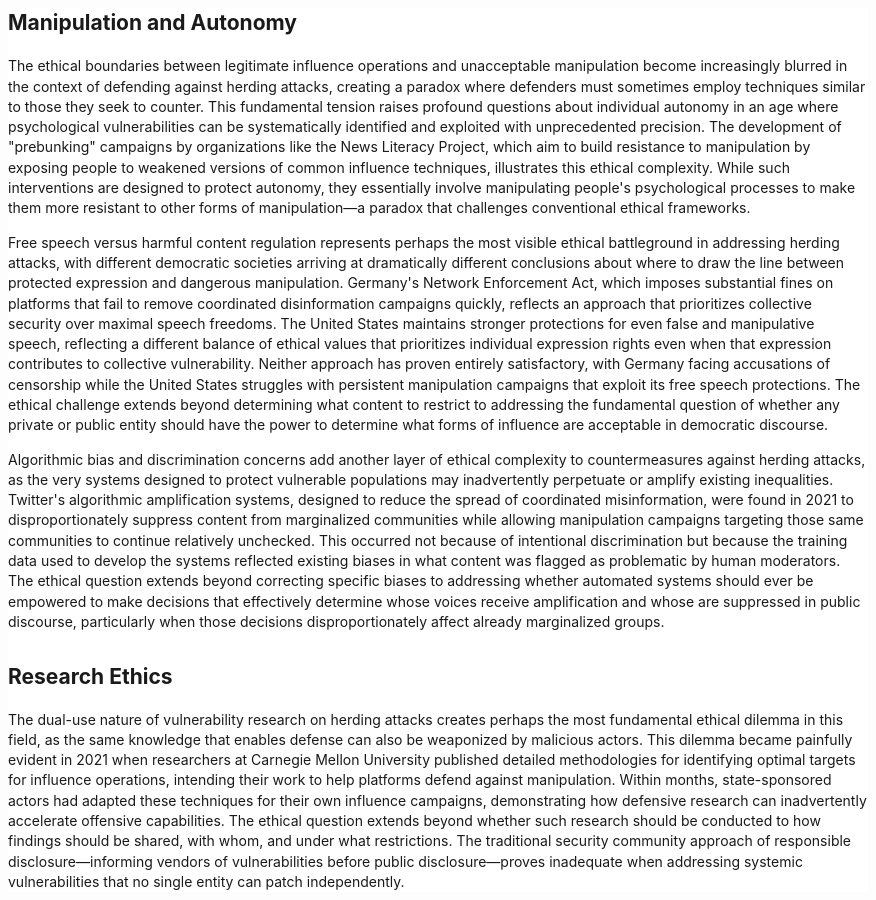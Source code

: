 ## Manipulation and Autonomy

The ethical boundaries between legitimate influence operations and unacceptable manipulation become increasingly blurred in the context of defending against herding attacks, creating a paradox where defenders must sometimes employ techniques similar to those they seek to counter. This fundamental tension raises profound questions about individual autonomy in an age where psychological vulnerabilities can be systematically identified and exploited with unprecedented precision. The development of "prebunking" campaigns by organizations like the News Literacy Project, which aim to build resistance to manipulation by exposing people to weakened versions of common influence techniques, illustrates this ethical complexity. While such interventions are designed to protect autonomy, they essentially involve manipulating people's psychological processes to make them more resistant to other forms of manipulation—a paradox that challenges conventional ethical frameworks.

Free speech versus harmful content regulation represents perhaps the most visible ethical battleground in addressing herding attacks, with different democratic societies arriving at dramatically different conclusions about where to draw the line between protected expression and dangerous manipulation. Germany's Network Enforcement Act, which imposes substantial fines on platforms that fail to remove coordinated disinformation campaigns quickly, reflects an approach that prioritizes collective security over maximal speech freedoms. The United States maintains stronger protections for even false and manipulative speech, reflecting a different balance of ethical values that prioritizes individual expression rights even when that expression contributes to collective vulnerability. Neither approach has proven entirely satisfactory, with Germany facing accusations of censorship while the United States struggles with persistent manipulation campaigns that exploit its free speech protections. The ethical challenge extends beyond determining what content to restrict to addressing the fundamental question of whether any private or public entity should have the power to determine what forms of influence are acceptable in democratic discourse.

Algorithmic bias and discrimination concerns add another layer of ethical complexity to countermeasures against herding attacks, as the very systems designed to protect vulnerable populations may inadvertently perpetuate or amplify existing inequalities. Twitter's algorithmic amplification systems, designed to reduce the spread of coordinated misinformation, were found in 2021 to disproportionately suppress content from marginalized communities while allowing manipulation campaigns targeting those same communities to continue relatively unchecked. This occurred not because of intentional discrimination but because the training data used to develop the systems reflected existing biases in what content was flagged as problematic by human moderators. The ethical question extends beyond correcting specific biases to addressing whether automated systems should ever be empowered to make decisions that effectively determine whose voices receive amplification and whose are suppressed in public discourse, particularly when those decisions disproportionately affect already marginalized groups.

## Research Ethics

The dual-use nature of vulnerability research on herding attacks creates perhaps the most fundamental ethical dilemma in this field, as the same knowledge that enables defense can also be weaponized by malicious actors. This dilemma became painfully evident in 2021 when researchers at Carnegie Mellon University published detailed methodologies for identifying optimal targets for influence operations, intending their work to help platforms defend against manipulation. Within months, state-sponsored actors had adapted these techniques for their own influence campaigns, demonstrating how defensive research can inadvertently accelerate offensive capabilities. The ethical question extends beyond whether such research should be conducted to how findings should be shared, with whom, and under what restrictions. The traditional security community approach of responsible disclosure—informing vendors of vulnerabilities before public disclosure—proves inadequate when addressing systemic vulnerabilities that no single entity can patch independently.
